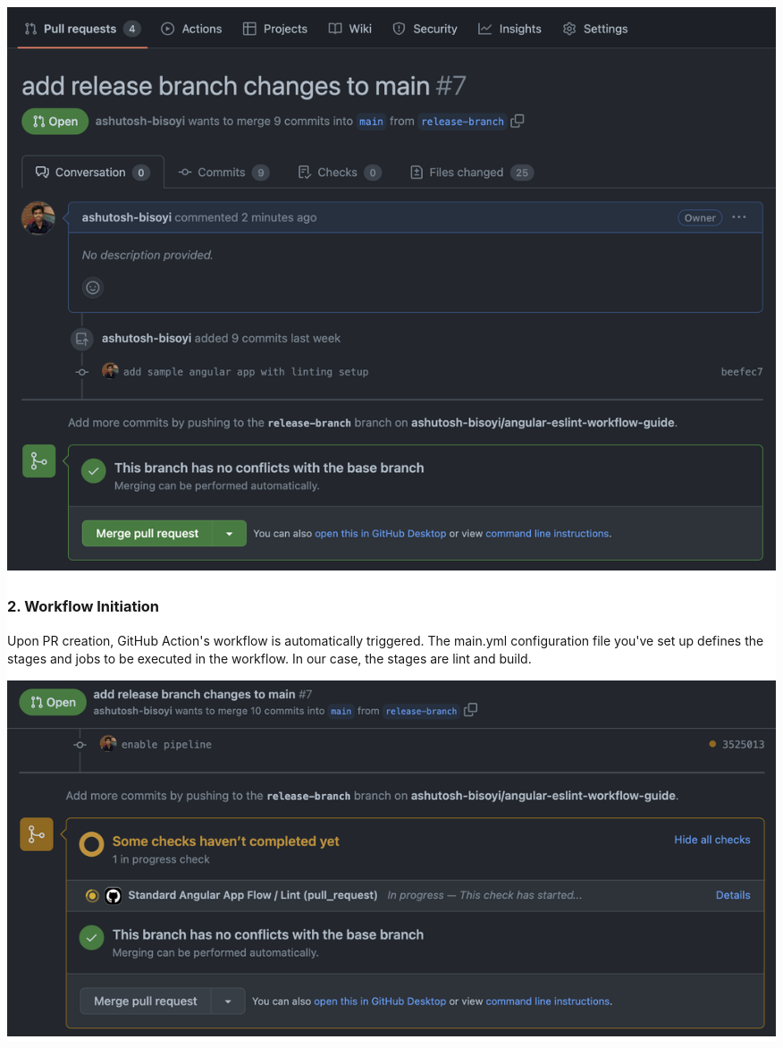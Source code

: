 ![Developer Creates Pull Request](assets/angular-github_developer-creates-pr.png)

### 2. Workflow Initiation
Upon PR creation, GitHub Action's workflow is automatically triggered. The main.yml configuration file you've set up defines the stages and jobs to be executed in the workflow. In our case, the stages are lint and build.

![Workflow Initiation](assets/angular-github_workflow-initiation.png)
